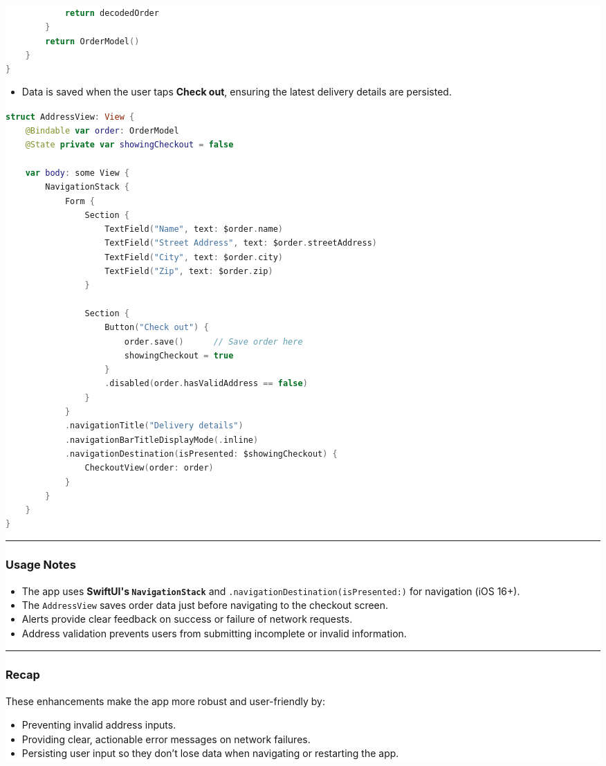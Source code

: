 ```swift
            return decodedOrder
        }
        return OrderModel()
    }
}
```

* Data is saved when the user taps **Check out**, ensuring the latest delivery details are persisted.

```swift
struct AddressView: View {
    @Bindable var order: OrderModel
    @State private var showingCheckout = false

    var body: some View {
        NavigationStack {
            Form {
                Section {
                    TextField("Name", text: $order.name)
                    TextField("Street Address", text: $order.streetAddress)
                    TextField("City", text: $order.city)
                    TextField("Zip", text: $order.zip)
                }

                Section {
                    Button("Check out") {
                        order.save()      // Save order here
                        showingCheckout = true
                    }
                    .disabled(order.hasValidAddress == false)
                }
            }
            .navigationTitle("Delivery details")
            .navigationBarTitleDisplayMode(.inline)
            .navigationDestination(isPresented: $showingCheckout) {
                CheckoutView(order: order)
            }
        }
    }
}

```
---

### Usage Notes

* The app uses **SwiftUI's `NavigationStack`** and `.navigationDestination(isPresented:)` for navigation (iOS 16+).
* The `AddressView` saves order data just before navigating to the checkout screen.
* Alerts provide clear feedback on success or failure of network requests.
* Address validation prevents users from submitting incomplete or invalid information.

---

### Recap

These enhancements make the app more robust and user-friendly by:

* Preventing invalid address inputs.
* Providing clear, actionable error messages on network failures.
* Persisting user input so they don’t lose data when navigating or restarting the app.


